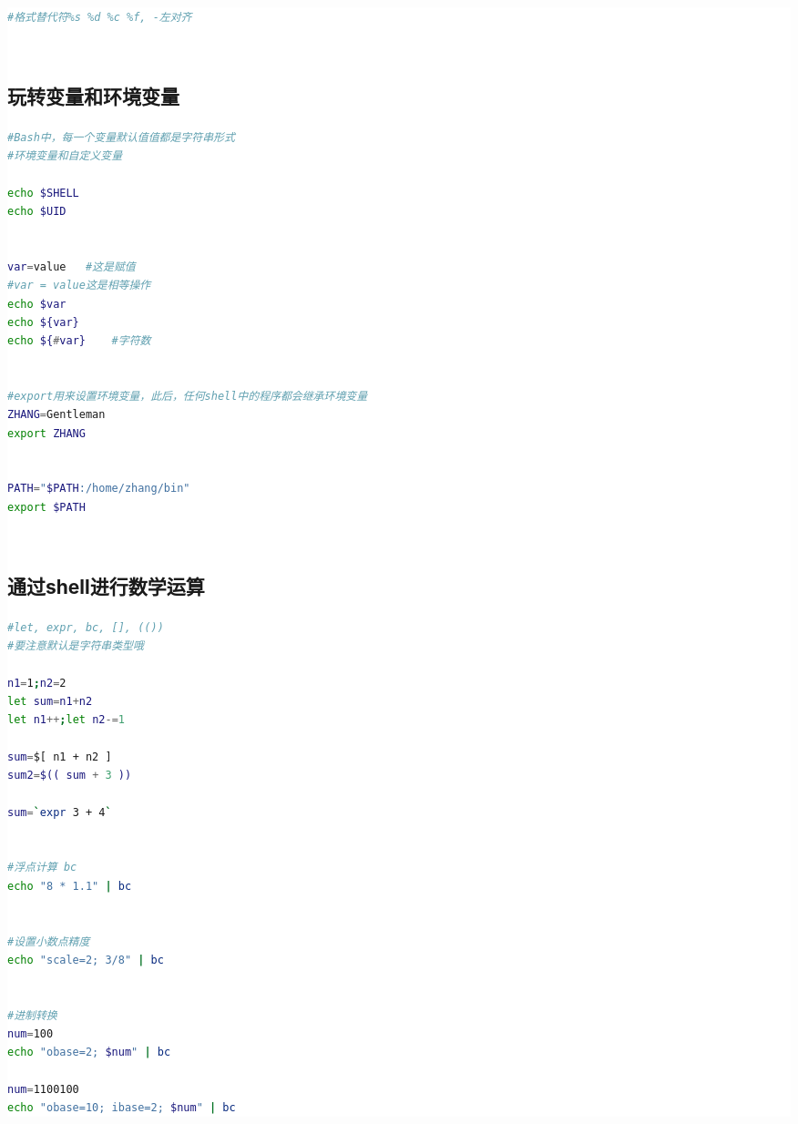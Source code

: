 ```sh
#格式替代符%s %d %c %f, -左对齐
```


<br>

## 玩转变量和环境变量

```sh
#Bash中，每一个变量默认值值都是字符串形式
#环境变量和自定义变量

echo $SHELL
echo $UID


var=value	#这是赋值
#var = value这是相等操作
echo $var
echo ${var}
echo ${#var}	#字符数


#export用来设置环境变量，此后，任何shell中的程序都会继承环境变量
ZHANG=Gentleman
export ZHANG


PATH="$PATH:/home/zhang/bin"
export $PATH
```


<br/>

## 通过shell进行数学运算

```sh
#let, expr, bc, [], (())
#要注意默认是字符串类型哦

n1=1;n2=2
let sum=n1+n2
let n1++;let n2-=1

sum=$[ n1 + n2 ]
sum2=$(( sum + 3 ))

sum=`expr 3 + 4`


#浮点计算 bc
echo "8 * 1.1" | bc


#设置小数点精度
echo "scale=2; 3/8" | bc


#进制转换
num=100
echo "obase=2; $num" | bc

num=1100100
echo "obase=10; ibase=2; $num" | bc
```